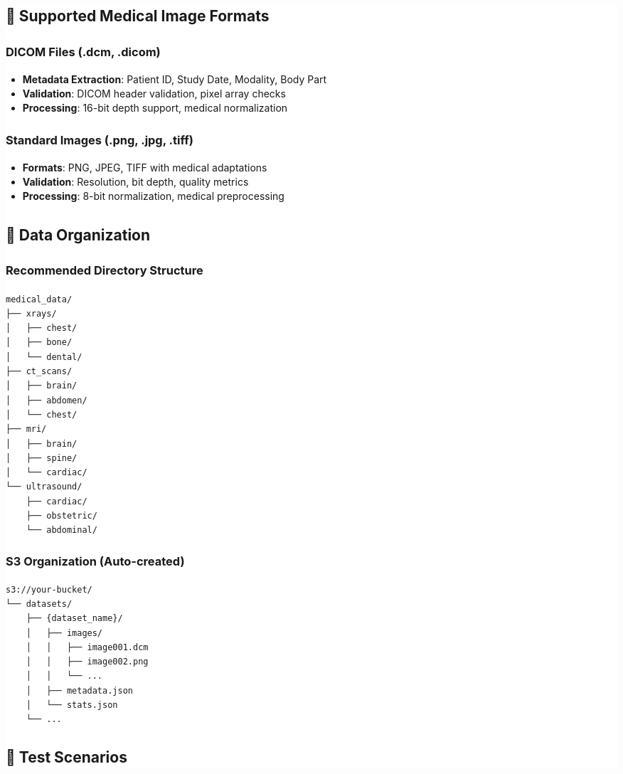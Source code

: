## 🔧 Supported Medical Image Formats

### DICOM Files (.dcm, .dicom)
- **Metadata Extraction**: Patient ID, Study Date, Modality, Body Part
- **Validation**: DICOM header validation, pixel array checks
- **Processing**: 16-bit depth support, medical normalization

### Standard Images (.png, .jpg, .tiff)
- **Formats**: PNG, JPEG, TIFF with medical adaptations
- **Validation**: Resolution, bit depth, quality metrics
- **Processing**: 8-bit normalization, medical preprocessing

## 📁 Data Organization

### Recommended Directory Structure
```
medical_data/
├── xrays/
│   ├── chest/
│   ├── bone/
│   └── dental/
├── ct_scans/
│   ├── brain/
│   ├── abdomen/
│   └── chest/
├── mri/
│   ├── brain/
│   ├── spine/
│   └── cardiac/
└── ultrasound/
    ├── cardiac/
    ├── obstetric/
    └── abdominal/
```

### S3 Organization (Auto-created)
```
s3://your-bucket/
└── datasets/
    ├── {dataset_name}/
    │   ├── images/
    │   │   ├── image001.dcm
    │   │   ├── image002.png
    │   │   └── ...
    │   ├── metadata.json
    │   └── stats.json
    └── ...
```

## 🧪 Test Scenarios
